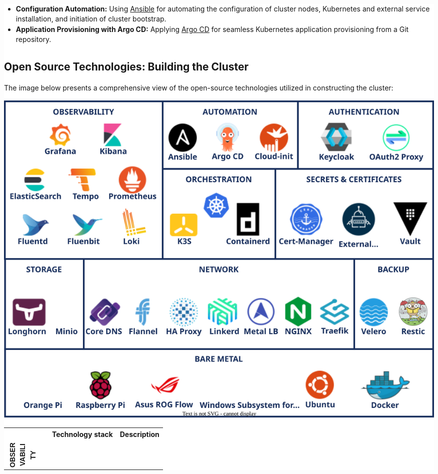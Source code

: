 - **Configuration Automation:** Using [Ansible](https://docs.ansible.com/) for automating the configuration of cluster nodes, Kubernetes and external service installation, and initiation of cluster bootstrap.
- **Application Provisioning with Argo CD:** Applying [Argo CD](https://argo-cd.readthedocs.io/en/stable/) for seamless Kubernetes application provisioning from a Git repository.

## Open Source Technologies: Building the Cluster

The image below presents a comprehensive view of the open-source technologies utilized in constructing the cluster:

<p align="center">
    <img alt="pikube-technical-stacks"
    src="./design/pikube-technical-stacks.drawio.svg"
    width="100%"
    height="100%">
</p>

<!DOCTYPE html>
<html>
<head>
    <title>PiKube Technical Stack</title>
    <style>
        .vertical-text {
            writing-mode: vertical-rl;
            transform: rotate(180deg);
            font-weight: bold;
            text-align: center;
            font-family: 'Paytone One', sans-serif;
            display: flex;
            align-items: center;
            justify-content: center;
        }
        .vertical-cell {
            height: 50px; /* Adjust this value based on the height of the row */
        }
    </style>
    <link href="https://fonts.googleapis.com/css2?family=Paytone+One&display=swap" rel="stylesheet">
</head>
<body>
    <div class="d-flex">
        <table class="table table-white table-bordered border-dark w-auto align-middle">
            <!-- Table Header -->
            <tr>
                <th></th>
                <th></th>
                <th>Technology stack</th>
                <th>Description</th>
            </tr>
            <!-- Layer 1: Observability -->
            <tr>
                <td rowspan="8" class="vertical-cell">
                    <div class="vertical-text">OBSERVABILITY</div>
                </td>